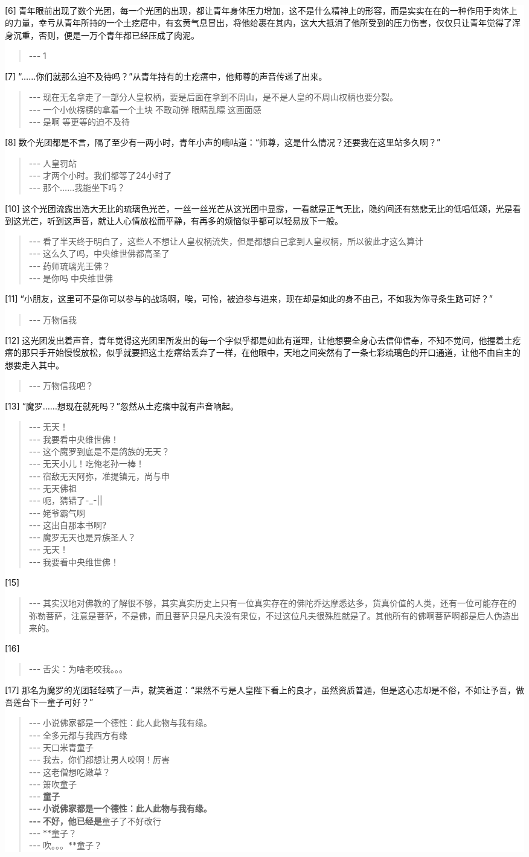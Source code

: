 [6] 青年眼前出现了数个光团，每一个光团的出现，都让青年身体压力增加，这不是什么精神上的形容，而是实实在在的一种作用于肉体上的力量，幸亏从青年所持的一个土疙瘩中，有玄黄气息冒出，将他给裹在其内，这大大抵消了他所受到的压力伤害，仅仅只让青年觉得了浑身沉重，否则，便是一万个青年都已经压成了肉泥。
>--- 1<br>

[7] “……你们就那么迫不及待吗？”从青年持有的土疙瘩中，他师尊的声音传递了出来。
>--- 现在无名拿走了一部分人皇权柄，要是后面在拿到不周山，是不是人皇的不周山权柄也要分裂。<br>
>--- 一个小伙楞楞的拿着一个土块 不敢动弹 眼睛乱瞟 这画面感<br>
>--- 是啊 等更等的迫不及待<br>

[8] 数个光团都是不言，隔了至少有一两小时，青年小声的嘀咕道：“师尊，这是什么情况？还要我在这里站多久啊？”
>--- 人皇罚站<br>
>--- 才两个小时。我们都等了24小时了<br>
>--- 那个……我能坐下吗？<br>

[10] 这个光团流露出浩大无比的琉璃色光芒，一丝一丝光芒从这光团中显露，一看就是正气无比，隐约间还有慈悲无比的低唱低颂，光是看到这光芒，听到这声音，就让人心情放松而平静，有再多的烦恼似乎都可以轻易放下一般。
>--- 看了半天终于明白了，这些人不想让人皇权柄流失，但是都想自己拿到人皇权柄，所以彼此才这么算计<br>
>--- 这么久了吗，中央维世佛都高圣了<br>
>--- 药师琉璃光王佛？<br>
>--- 是你吗 中央维世佛<br>

[11] “小朋友，这里可不是你可以参与的战场啊，唉，可怜，被迫参与进来，现在却是如此的身不由己，不如我为你寻条生路可好？”
>--- 万物信我<br>

[12] 这光团发出着声音，青年觉得这光团里所发出的每一个字似乎都是如此有道理，让他想要全身心去信仰信奉，不知不觉间，他握着土疙瘩的那只手开始慢慢放松，似乎就要把这土疙瘩给丢弃了一样，在他眼中，天地之间突然有了一条七彩琉璃色的开口通道，让他不由自主的想要走入其中。
>--- 万物信我吧？<br>

[13] “魔罗……想现在就死吗？”忽然从土疙瘩中就有声音响起。
>--- 无天！<br>
>--- 我要看中央维世佛！<br>
>--- 这个魔罗到底是不是鸽族的无天？<br>
>--- 无天小儿！吃俺老孙一棒！<br>
>--- 宿敌无天阿弥，准提镇元，尚与申<br>
>--- 无天佛祖<br>
>--- 呃，猜错了-_-||<br>
>--- 姥爷霸气啊<br>
>--- 这出自那本书啊?<br>
>--- 魔罗无天也是异族圣人？<br>
>--- 无天！<br>
>--- 我要看中央维世佛！<br>

[15] 
>--- 其实汉地对佛教的了解很不够，其实真实历史上只有一位真实存在的佛陀乔达摩悉达多，货真价值的人类，还有一位可能存在的弥勒菩萨，注意是菩萨，不是佛，而且菩萨只是凡夫没有果位，不过这位凡夫很殊胜就是了。其他所有的佛啊菩萨啊都是后人伪造出来的。<br>

[16] 
>--- 舌尖：为啥老咬我。。。<br>

[17] 那名为魔罗的光团轻轻咦了一声，就笑着道：“果然不亏是人皇陛下看上的良才，虽然资质普通，但是这心志却是不俗，不如让予吾，做吾莲台下一童子可好？”
>--- 小说佛家都是一个德性：此人此物与我有缘。<br>
>--- 全多元都与我西方有缘<br>
>--- 天口米青童子<br>
>--- 我去，你们都想让男人咬啊！厉害<br>
>--- 这老僧想吃嫩草？<br>
>--- 箫吹童子<br>
>--- **童子<br>
>--- 小说佛家都是一个德性：此人此物与我有缘。<br>
>--- 不好，他已经是**童子了不好改行<br>
>--- **童子？<br>
>--- 吹。。。**童子？<br>
